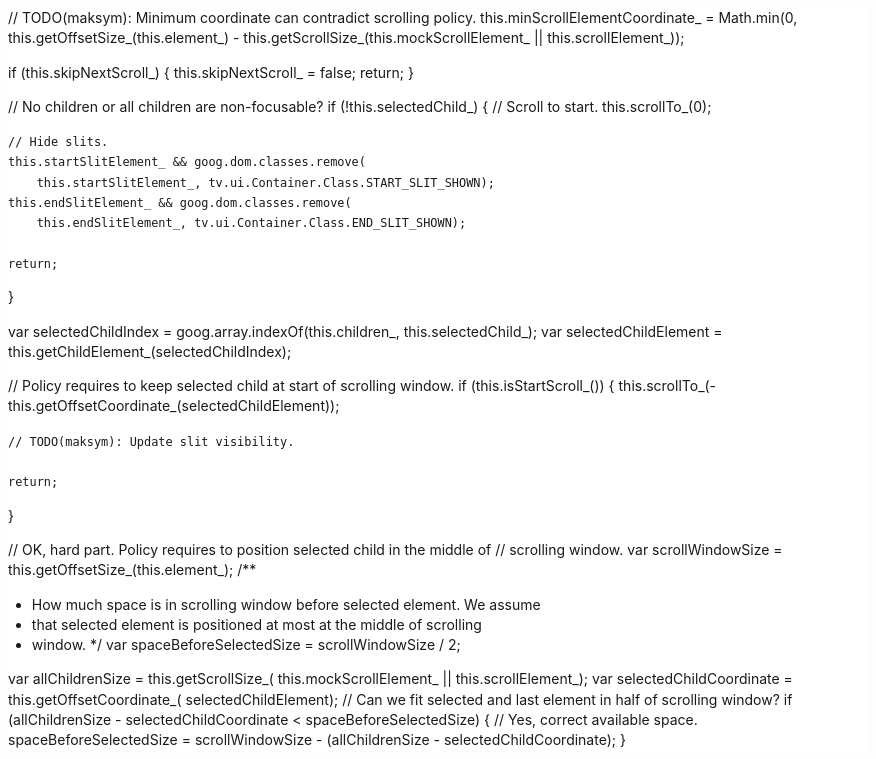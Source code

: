   // TODO(maksym): Minimum coordinate can contradict scrolling policy.
  this.minScrollElementCoordinate_ = Math.min(0,
      this.getOffsetSize_(this.element_) -
      this.getScrollSize_(this.mockScrollElement_ || this.scrollElement_));

  if (this.skipNextScroll_) {
    this.skipNextScroll_ = false;
    return;
  }

  // No children or all children are non-focusable?
  if (!this.selectedChild_) {
    // Scroll to start.
    this.scrollTo_(0);

    // Hide slits.
    this.startSlitElement_ && goog.dom.classes.remove(
        this.startSlitElement_, tv.ui.Container.Class.START_SLIT_SHOWN);
    this.endSlitElement_ && goog.dom.classes.remove(
        this.endSlitElement_, tv.ui.Container.Class.END_SLIT_SHOWN);

    return;
  }

  var selectedChildIndex =
      goog.array.indexOf(this.children_, this.selectedChild_);
  var selectedChildElement = this.getChildElement_(selectedChildIndex);

  // Policy requires to keep selected child at start of scrolling window.
  if (this.isStartScroll_()) {
    this.scrollTo_(-this.getOffsetCoordinate_(selectedChildElement));

    // TODO(maksym): Update slit visibility.

    return;
  }

  // OK, hard part. Policy requires to position selected child in the middle of
  // scrolling window.
  var scrollWindowSize = this.getOffsetSize_(this.element_);
  /**
   * How much space is in scrolling window before selected element. We assume
   * that selected element is positioned at most at the middle of scrolling
   * window.
   */
  var spaceBeforeSelectedSize = scrollWindowSize / 2;

  var allChildrenSize = this.getScrollSize_(
      this.mockScrollElement_ || this.scrollElement_);
  var selectedChildCoordinate = this.getOffsetCoordinate_(
      selectedChildElement);
  // Can we fit selected and last element in half of scrolling window?
  if (allChildrenSize - selectedChildCoordinate < spaceBeforeSelectedSize) {
    // Yes, correct available space.
    spaceBeforeSelectedSize =
        scrollWindowSize - (allChildrenSize - selectedChildCoordinate);
  }
